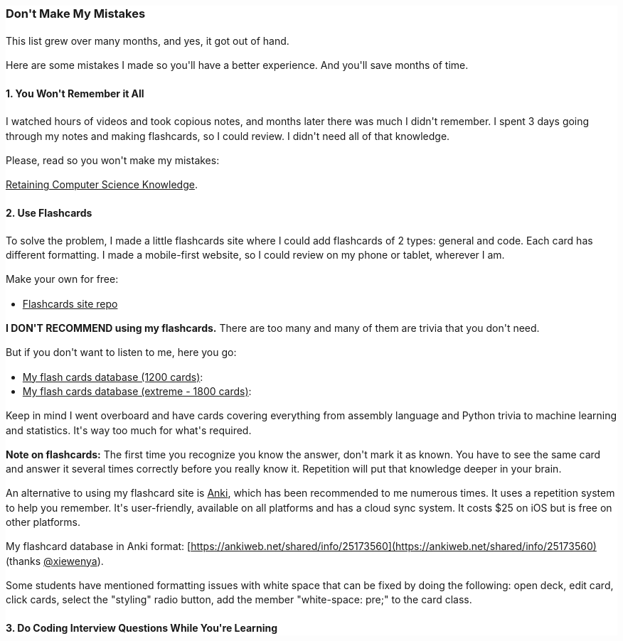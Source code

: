 ### Don't Make My Mistakes

This list grew over many months, and yes, it got out of hand.

Here are some mistakes I made so you'll have a better experience. And you'll save months of time.

#### 1. You Won't Remember it All

I watched hours of videos and took copious notes, and months later there was much I didn't remember. I spent 3 days going through my notes and making flashcards, so I could review. I didn't need all of that knowledge.

Please, read so you won't make my mistakes:

[Retaining Computer Science Knowledge](https://startupnextdoor.com/retaining-computer-science-knowledge/).

#### 2. Use Flashcards

To solve the problem, I made a little flashcards site where I could add flashcards of 2 types: general and code. Each card has different formatting. I made a mobile-first website, so I could review on my phone or tablet, wherever I am.

Make your own for free:

* [Flashcards site repo](https://github.com/jwasham/computer-science-flash-cards)

**I DON'T RECOMMEND using my flashcards.** There are too many and many of them are trivia that you don't need.

But if you don't want to listen to me, here you go:

* [My flash cards database (1200 cards)](https://github.com/jwasham/computer-science-flash-cards/blob/main/cards-jwasham.db):
* [My flash cards database (extreme - 1800 cards)](https://github.com/jwasham/computer-science-flash-cards/blob/main/cards-jwasham-extreme.db):

Keep in mind I went overboard and have cards covering everything from assembly language and Python trivia to machine learning and statistics. It's way too much for what's required.

**Note on flashcards:** The first time you recognize you know the answer, don't mark it as known. You have to see the same card and answer it several times correctly before you really know it. Repetition will put that knowledge deeper in your brain.

An alternative to using my flashcard site is [Anki](http://ankisrs.net/), which has been recommended to me numerous times. It uses a repetition system to help you remember. It's user-friendly, available on all platforms and has a cloud sync system. It costs $25 on iOS but is free on other platforms.

My flashcard database in Anki format: [https://ankiweb.net/shared/info/25173560](https://ankiweb.net/shared/info/25173560) (thanks [@xiewenya](https://github.com/xiewenya)).

Some students have mentioned formatting issues with white space that can be fixed by doing the following: open deck, edit card, click cards, select the "styling" radio button, add the member "white-space: pre;" to the card class.

#### 3. Do Coding Interview Questions While You're Learning
